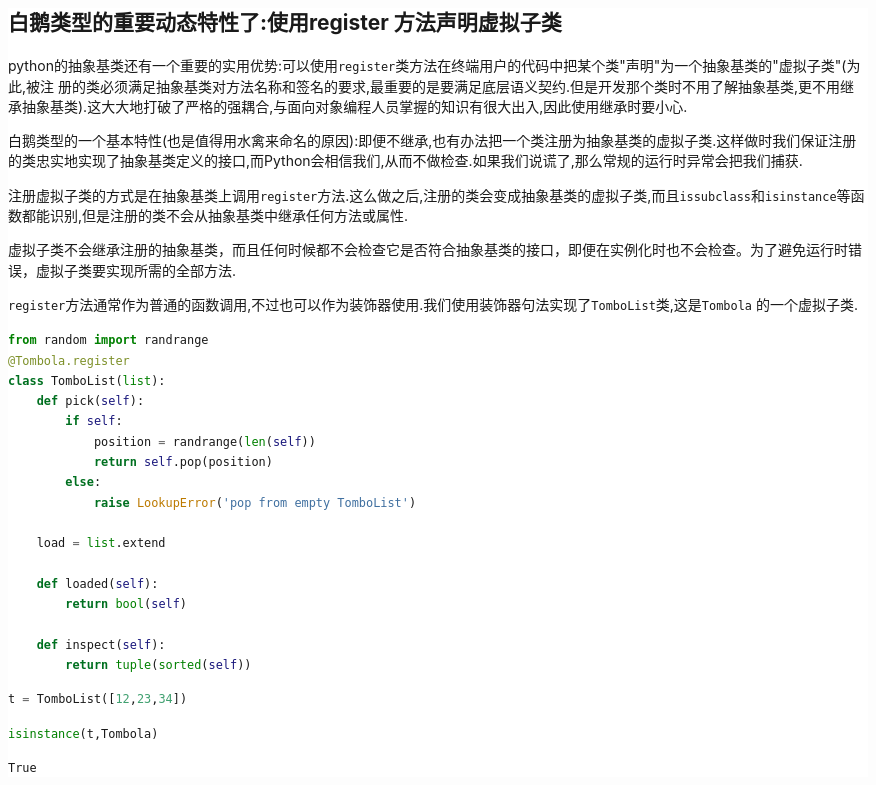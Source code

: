 ## 白鹅类型的重要动态特性了:使用register 方法声明虚拟子类

python的抽象基类还有一个重要的实用优势:可以使用`register`类方法在终端用户的代码中把某个类"声明"为一个抽象基类的"虚拟子类"(为此,被注
册的类必须满足抽象基类对方法名称和签名的要求,最重要的是要满足底层语义契约.但是开发那个类时不用了解抽象基类,更不用继承抽象基类).这大大地打破了严格的强耦合,与面向对象编程人员掌握的知识有很大出入,因此使用继承时要小心.

白鹅类型的一个基本特性(也是值得用水禽来命名的原因):即便不继承,也有办法把一个类注册为抽象基类的虚拟子类.这样做时我们保证注册的类忠实地实现了抽象基类定义的接口,而Python会相信我们,从而不做检查.如果我们说谎了,那么常规的运行时异常会把我们捕获.


注册虚拟子类的方式是在抽象基类上调用`register`方法.这么做之后,注册的类会变成抽象基类的虚拟子类,而且`issubclass`和`isinstance`等函数都能识别,但是注册的类不会从抽象基类中继承任何方法或属性.

虚拟子类不会继承注册的抽象基类，而且任何时候都不会检查它是否符合抽象基类的接口，即便在实例化时也不会检查。为了避免运行时错误，虚拟子类要实现所需的全部方法.

`register`方法通常作为普通的函数调用,不过也可以作为装饰器使用.我们使用装饰器句法实现了`TomboList`类,这是`Tombola` 的一个虚拟子类.


```python
from random import randrange
@Tombola.register 
class TomboList(list): 
    def pick(self):
        if self: 
            position = randrange(len(self))
            return self.pop(position) 
        else:
            raise LookupError('pop from empty TomboList')

    load = list.extend 

    def loaded(self):
        return bool(self) 

    def inspect(self):
        return tuple(sorted(self))
```


```python
t = TomboList([12,23,34])
```


```python
isinstance(t,Tombola)
```




    True


